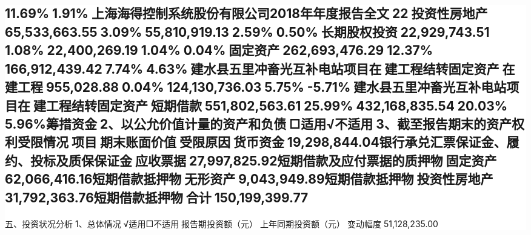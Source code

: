 11.69%
1.91%
上海海得控制系统股份有限公司2018年年度报告全文
22
投资性房地产
65,533,663.55
3.09%
55,810,919.13
2.59%
0.50%
长期股权投资
22,929,743.51
1.08%
22,400,269.19
1.04%
0.04%
固定资产
262,693,476.29
12.37%
166,912,439.42
7.74%
4.63%
建水县五里冲畜光互补电站项目在
建工程结转固定资产
在建工程
955,028.88
0.04%
124,130,736.03
5.75%
-5.71%
建水县五里冲畜光互补电站项目在
建工程结转固定资产
短期借款
551,802,563.61
25.99%
432,168,835.54
20.03%
5.96%筹措资金
2、以公允价值计量的资产和负债
□适用√不适用
3、截至报告期末的资产权利受限情况
项目
期末账面价值
受限原因
货币资金
19,298,844.04银行承兑汇票保证金、履约、投标及质保保证金
应收票据
27,997,825.92短期借款及应付票据的质押物
固定资产
62,066,416.16短期借款抵押物
无形资产
9,043,949.89短期借款抵押物
投资性房地产
31,792,363.76短期借款抵押物
合计
150,199,399.77
--
五、投资状况分析
1、总体情况
√适用□不适用
报告期投资额（元）
上年同期投资额（元）
变动幅度
51,128,235.00